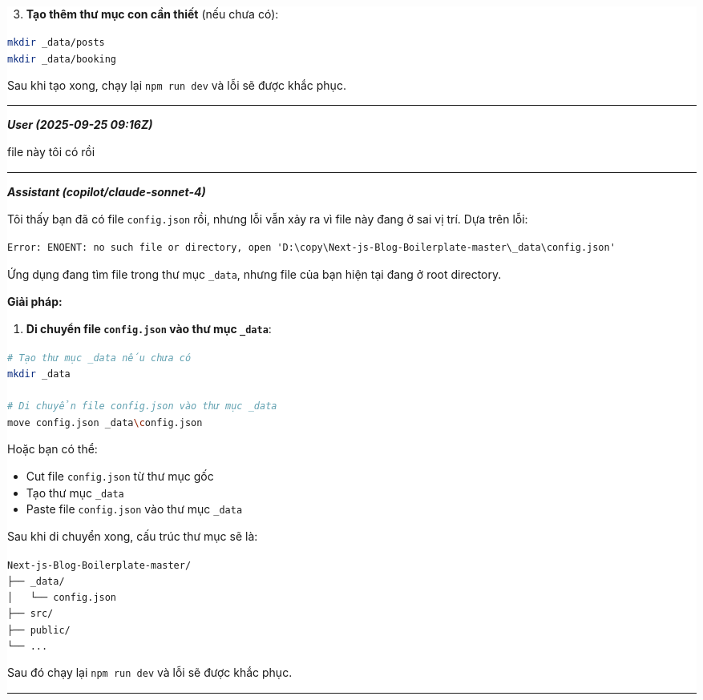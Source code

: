 3. **Tạo thêm thư mục con cần thiết** (nếu chưa có):
```bash
mkdir _data/posts
mkdir _data/booking
```

Sau khi tạo xong, chạy lại `npm run dev` và lỗi sẽ được khắc phục.

---

_**User (2025-09-25 09:16Z)**_

file này tôi có rồi

---

_**Assistant (copilot/claude-sonnet-4)**_

Tôi thấy bạn đã có file `config.json` rồi, nhưng lỗi vẫn xảy ra vì file này đang ở sai vị trí. Dựa trên lỗi:

```
Error: ENOENT: no such file or directory, open 'D:\copy\Next-js-Blog-Boilerplate-master\_data\config.json'
```

Ứng dụng đang tìm file trong thư mục `_data`, nhưng file của bạn hiện tại đang ở root directory.

**Giải pháp:**

1. **Di chuyển file `config.json` vào thư mục `_data`**:

```bash
# Tạo thư mục _data nếu chưa có
mkdir _data

# Di chuyển file config.json vào thư mục _data
move config.json _data\config.json
```

Hoặc bạn có thể:
- Cut file `config.json` từ thư mục gốc
- Tạo thư mục `_data` 
- Paste file `config.json` vào thư mục `_data`

Sau khi di chuyển xong, cấu trúc thư mục sẽ là:
```
Next-js-Blog-Boilerplate-master/
├── _data/
│   └── config.json
├── src/
├── public/
└── ...
```

Sau đó chạy lại `npm run dev` và lỗi sẽ được khắc phục.

---

